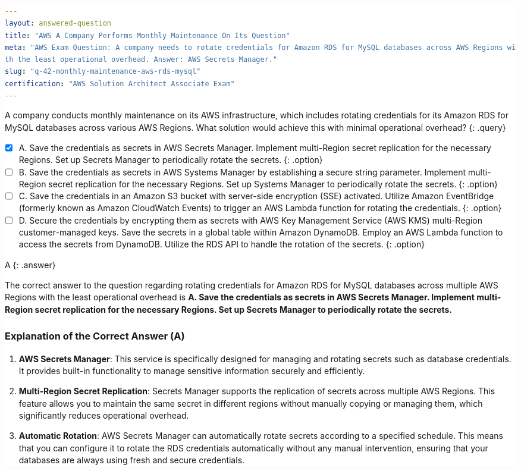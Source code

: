 ```yaml
---
layout: answered-question
title: "AWS A Company Performs Monthly Maintenance On Its Question"
meta: "AWS Exam Question: A company needs to rotate credentials for Amazon RDS for MySQL databases across AWS Regions with the least operational overhead. Answer: AWS Secrets Manager."
slug: "q-42-monthly-maintenance-aws-rds-mysql"
certification: "AWS Solution Architect Associate Exam"
---
```



 A company conducts monthly maintenance on its AWS infrastructure, which includes rotating credentials for its Amazon RDS for MySQL databases across various AWS Regions. What solution would achieve this with minimal operational overhead?
{: .query}

- [x] A. Save the credentials as secrets in AWS Secrets Manager. Implement multi-Region secret replication for the necessary Regions. Set up Secrets Manager to periodically rotate the secrets.
{: .option}
- [ ] B. Save the credentials as secrets in AWS Systems Manager by establishing a secure string parameter. Implement multi-Region secret replication for the necessary Regions. Set up Systems Manager to periodically rotate the secrets.
{: .option}
- [ ] C. Save the credentials in an Amazon S3 bucket with server-side encryption (SSE) activated. Utilize Amazon EventBridge (formerly known as Amazon CloudWatch Events) to trigger an AWS Lambda function for rotating the credentials.
{: .option}
- [ ] D. Secure the credentials by encrypting them as secrets with AWS Key Management Service (AWS KMS) multi-Region customer-managed keys. Save the secrets in a global table within Amazon DynamoDB. Employ an AWS Lambda function to access the secrets from DynamoDB. Utilize the RDS API to handle the rotation of the secrets.
{: .option}

A
{: .answer}

The correct answer to the question regarding rotating credentials for Amazon RDS for MySQL databases across multiple AWS Regions with the least operational overhead is **A. Save the credentials as secrets in AWS Secrets Manager. Implement multi-Region secret replication for the necessary Regions. Set up Secrets Manager to periodically rotate the secrets.**

### Explanation of the Correct Answer (A)

1. **AWS Secrets Manager**: This service is specifically designed for managing and rotating secrets such as database credentials. It provides built-in functionality to manage sensitive information securely and efficiently.

2. **Multi-Region Secret Replication**: Secrets Manager supports the replication of secrets across multiple AWS Regions. This feature allows you to maintain the same secret in different regions without manually copying or managing them, which significantly reduces operational overhead.

3. **Automatic Rotation**: AWS Secrets Manager can automatically rotate secrets according to a specified schedule. This means that you can configure it to rotate the RDS credentials automatically without any manual intervention, ensuring that your databases are always using fresh and secure credentials.
